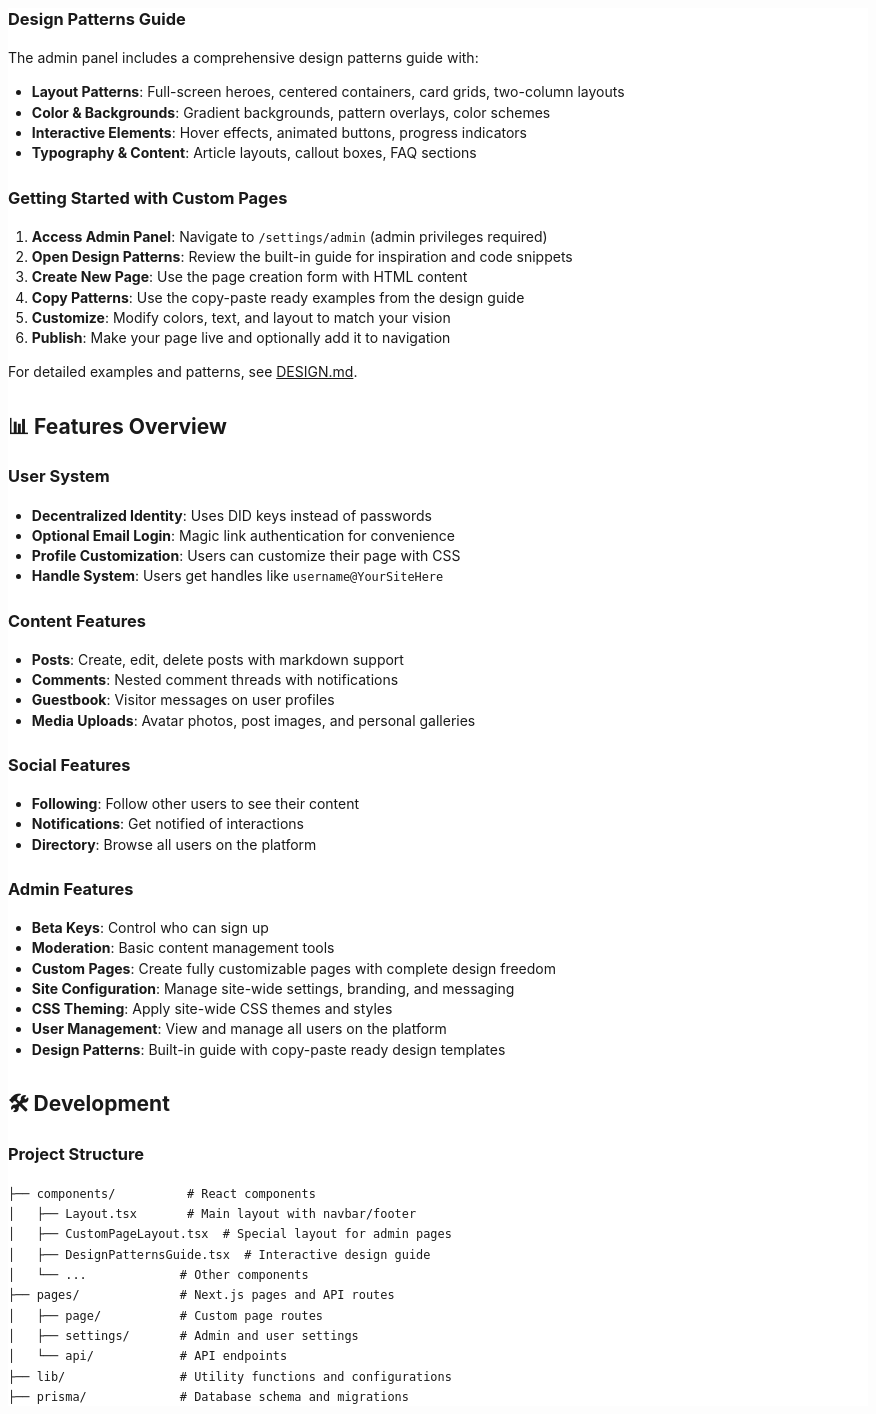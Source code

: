 ### Design Patterns Guide
The admin panel includes a comprehensive design patterns guide with:

- **Layout Patterns**: Full-screen heroes, centered containers, card grids, two-column layouts
- **Color & Backgrounds**: Gradient backgrounds, pattern overlays, color schemes
- **Interactive Elements**: Hover effects, animated buttons, progress indicators
- **Typography & Content**: Article layouts, callout boxes, FAQ sections

### Getting Started with Custom Pages

1. **Access Admin Panel**: Navigate to `/settings/admin` (admin privileges required)
2. **Open Design Patterns**: Review the built-in guide for inspiration and code snippets
3. **Create New Page**: Use the page creation form with HTML content
4. **Copy Patterns**: Use the copy-paste ready examples from the design guide
5. **Customize**: Modify colors, text, and layout to match your vision
6. **Publish**: Make your page live and optionally add it to navigation

For detailed examples and patterns, see [DESIGN.md](DESIGN.md).

## 📊 Features Overview

### User System
- **Decentralized Identity**: Uses DID keys instead of passwords
- **Optional Email Login**: Magic link authentication for convenience
- **Profile Customization**: Users can customize their page with CSS
- **Handle System**: Users get handles like `username@YourSiteHere`

### Content Features  
- **Posts**: Create, edit, delete posts with markdown support
- **Comments**: Nested comment threads with notifications
- **Guestbook**: Visitor messages on user profiles
- **Media Uploads**: Avatar photos, post images, and personal galleries

### Social Features
- **Following**: Follow other users to see their content
- **Notifications**: Get notified of interactions
- **Directory**: Browse all users on the platform

### Admin Features
- **Beta Keys**: Control who can sign up
- **Moderation**: Basic content management tools
- **Custom Pages**: Create fully customizable pages with complete design freedom
- **Site Configuration**: Manage site-wide settings, branding, and messaging
- **CSS Theming**: Apply site-wide CSS themes and styles
- **User Management**: View and manage all users on the platform
- **Design Patterns**: Built-in guide with copy-paste ready design templates

## 🛠️ Development

### Project Structure
```
├── components/          # React components
│   ├── Layout.tsx       # Main layout with navbar/footer
│   ├── CustomPageLayout.tsx  # Special layout for admin pages
│   ├── DesignPatternsGuide.tsx  # Interactive design guide
│   └── ...             # Other components
├── pages/              # Next.js pages and API routes
│   ├── page/           # Custom page routes
│   ├── settings/       # Admin and user settings
│   └── api/            # API endpoints
├── lib/                # Utility functions and configurations  
├── prisma/             # Database schema and migrations
```